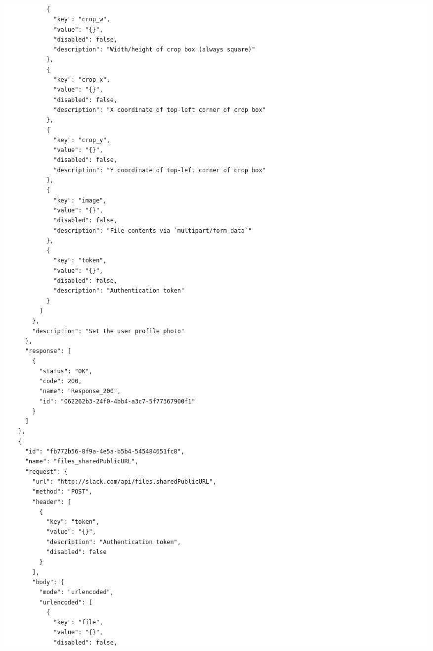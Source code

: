                 {
                  "key": "crop_w",
                  "value": "{}",
                  "disabled": false,
                  "description": "Width/height of crop box (always square)"
                },
                {
                  "key": "crop_x",
                  "value": "{}",
                  "disabled": false,
                  "description": "X coordinate of top-left corner of crop box"
                },
                {
                  "key": "crop_y",
                  "value": "{}",
                  "disabled": false,
                  "description": "Y coordinate of top-left corner of crop box"
                },
                {
                  "key": "image",
                  "value": "{}",
                  "disabled": false,
                  "description": "File contents via `multipart/form-data`"
                },
                {
                  "key": "token",
                  "value": "{}",
                  "disabled": false,
                  "description": "Authentication token"
                }
              ]
            },
            "description": "Set the user profile photo"
          },
          "response": [
            {
              "status": "OK",
              "code": 200,
              "name": "Response_200",
              "id": "062262b3-24f0-4bb4-a3c7-5f77367900f1"
            }
          ]
        },
        {
          "id": "fb772b56-8f9a-4e5a-b5b4-545484651fc8",
          "name": "files_sharedPublicURL",
          "request": {
            "url": "http://slack.com/api/files.sharedPublicURL",
            "method": "POST",
            "header": [
              {
                "key": "token",
                "value": "{}",
                "description": "Authentication token",
                "disabled": false
              }
            ],
            "body": {
              "mode": "urlencoded",
              "urlencoded": [
                {
                  "key": "file",
                  "value": "{}",
                  "disabled": false,